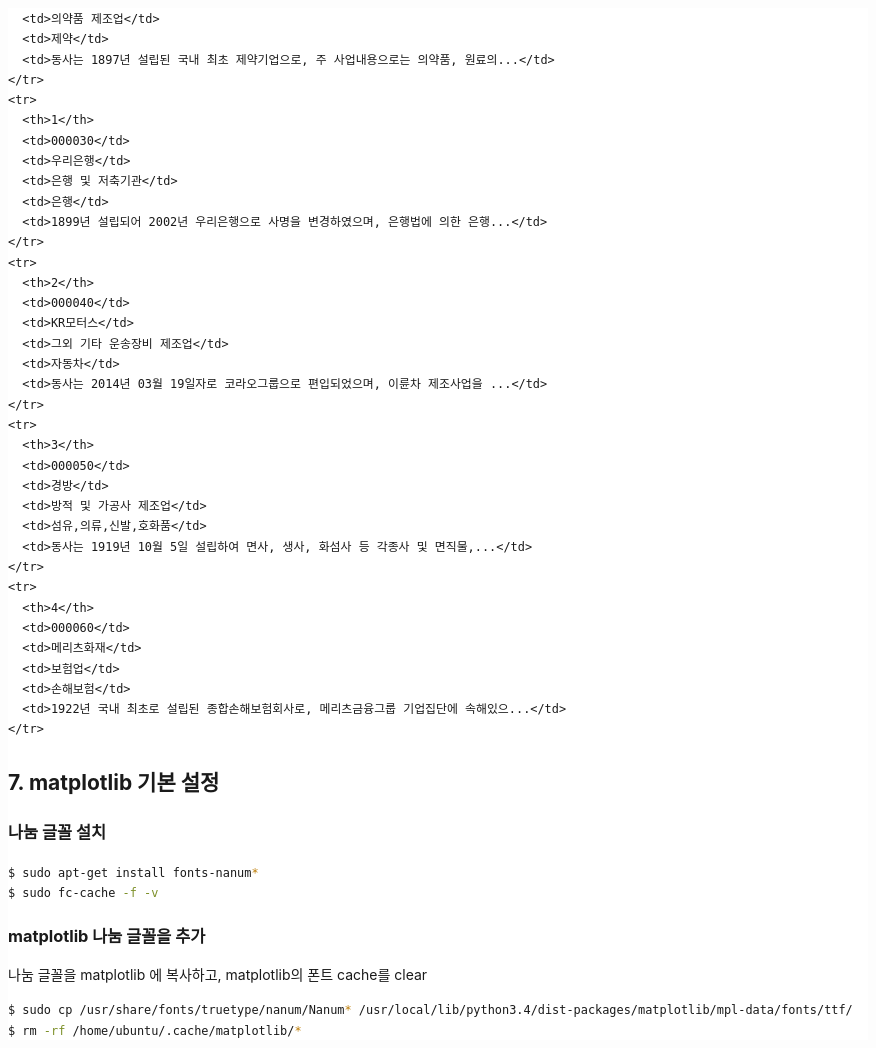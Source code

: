       <td>의약품 제조업</td>
      <td>제약</td>
      <td>동사는 1897년 설립된 국내 최초 제약기업으로, 주 사업내용으로는 의약품, 원료의...</td>
    </tr>
    <tr>
      <th>1</th>
      <td>000030</td>
      <td>우리은행</td>
      <td>은행 및 저축기관</td>
      <td>은행</td>
      <td>1899년 설립되어 2002년 우리은행으로 사명을 변경하였으며, 은행법에 의한 은행...</td>
    </tr>
    <tr>
      <th>2</th>
      <td>000040</td>
      <td>KR모터스</td>
      <td>그외 기타 운송장비 제조업</td>
      <td>자동차</td>
      <td>동사는 2014년 03월 19일자로 코라오그룹으로 편입되었으며, 이륜차 제조사업을 ...</td>
    </tr>
    <tr>
      <th>3</th>
      <td>000050</td>
      <td>경방</td>
      <td>방적 및 가공사 제조업</td>
      <td>섬유,의류,신발,호화품</td>
      <td>동사는 1919년 10월 5일 설립하여 면사, 생사, 화섬사 등 각종사 및 면직물,...</td>
    </tr>
    <tr>
      <th>4</th>
      <td>000060</td>
      <td>메리츠화재</td>
      <td>보험업</td>
      <td>손해보험</td>
      <td>1922년 국내 최초로 설립된 종합손해보험회사로, 메리츠금융그룹 기업집단에 속해있으...</td>
    </tr>
  </tbody>
</table>
</div>



## 7. matplotlib 기본 설정

### 나눔 글꼴 설치
```bash
$ sudo apt-get install fonts-nanum*
$ sudo fc-cache -f -v
```

### matplotlib 나눔 글꼴을 추가
나눔 글꼴을 matplotlib 에 복사하고, matplotlib의 폰트 cache를 clear 
```bash
$ sudo cp /usr/share/fonts/truetype/nanum/Nanum* /usr/local/lib/python3.4/dist-packages/matplotlib/mpl-data/fonts/ttf/
$ rm -rf /home/ubuntu/.cache/matplotlib/*
```
